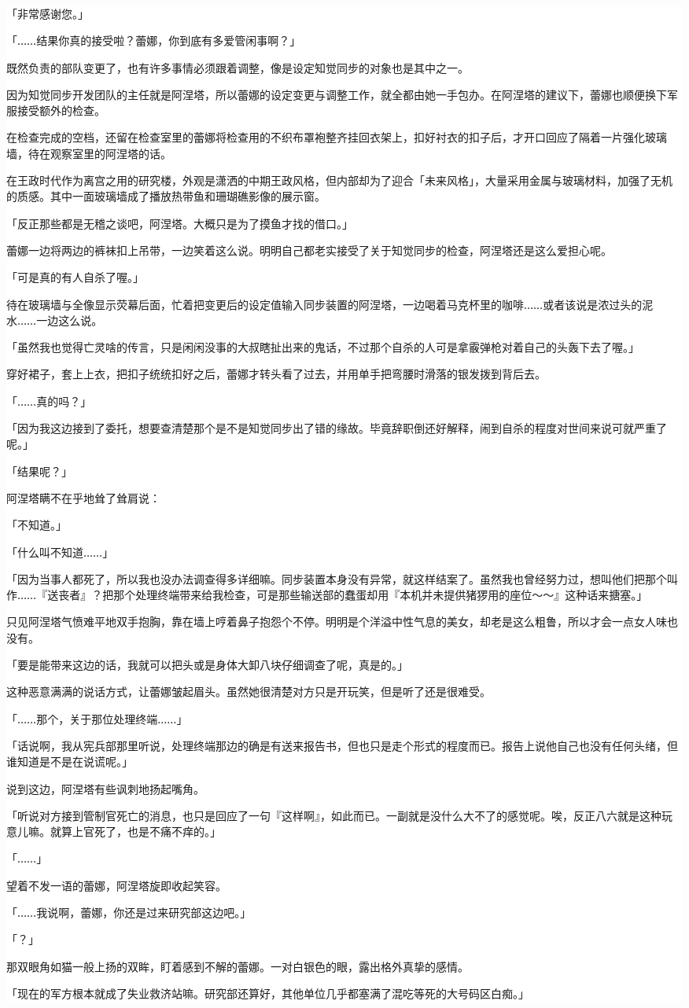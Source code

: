 「非常感谢您。」

「……结果你真的接受啦？蕾娜，你到底有多爱管闲事啊？」

既然负责的部队变更了，也有许多事情必须跟着调整，像是设定知觉同步的对象也是其中之一。

因为知觉同步开发团队的主任就是阿涅塔，所以蕾娜的设定变更与调整工作，就全都由她一手包办。在阿涅塔的建议下，蕾娜也顺便换下军服接受额外的检查。

在检查完成的空档，还留在检查室里的蕾娜将检查用的不织布罩袍整齐挂回衣架上，扣好衬衣的扣子后，才开口回应了隔着一片强化玻璃墙，待在观察室里的阿涅塔的话。

在王政时代作为离宫之用的研究楼，外观是潇洒的中期王政风格，但内部却为了迎合「未来风格」，大量采用金属与玻璃材料，加强了无机的质感。其中一面玻璃墙成了播放热带鱼和珊瑚礁影像的展示窗。

「反正那些都是无稽之谈吧，阿涅塔。大概只是为了摸鱼才找的借口。」

蕾娜一边将两边的裤袜扣上吊带，一边笑着这么说。明明自己都老实接受了关于知觉同步的检查，阿涅塔还是这么爱担心呢。

「可是真的有人自杀了喔。」

待在玻璃墙与全像显示荧幕后面，忙着把变更后的设定值输入同步装置的阿涅塔，一边喝着马克杯里的咖啡……或者该说是浓过头的泥水……一边这么说。

「虽然我也觉得亡灵啥的传言，只是闲闲没事的大叔瞎扯出来的鬼话，不过那个自杀的人可是拿霰弹枪对着自己的头轰下去了喔。」

穿好裙子，套上上衣，把扣子统统扣好之后，蕾娜才转头看了过去，并用单手把弯腰时滑落的银发拨到背后去。

「……真的吗？」

「因为我这边接到了委托，想要查清楚那个是不是知觉同步出了错的缘故。毕竟辞职倒还好解释，闹到自杀的程度对世间来说可就严重了呢。」

「结果呢？」

阿涅塔瞒不在乎地耸了耸肩说：

「不知道。」

「什么叫不知道……」

「因为当事人都死了，所以我也没办法调查得多详细嘛。同步装置本身没有异常，就这样结案了。虽然我也曾经努力过，想叫他们把那个叫作……『送丧者』？把那个处理终端带来给我检查，可是那些输送部的蠢蛋却用『本机并未提供猪猡用的座位～～』这种话来搪塞。」

只见阿涅塔气愤难平地双手抱胸，靠在墙上哼着鼻子抱怨个不停。明明是个洋溢中性气息的美女，却老是这么粗鲁，所以才会一点女人味也没有。

「要是能带来这边的话，我就可以把头或是身体大卸八块仔细调查了呢，真是的。」

这种恶意满满的说话方式，让蕾娜皱起眉头。虽然她很清楚对方只是开玩笑，但是听了还是很难受。

「……那个，关于那位处理终端……」

「话说啊，我从宪兵部那里听说，处理终端那边的确是有送来报告书，但也只是走个形式的程度而已。报告上说他自己也没有任何头绪，但谁知道是不是在说谎呢。」

说到这边，阿涅塔有些讽刺地扬起嘴角。

「听说对方接到管制官死亡的消息，也只是回应了一句『这样啊』，如此而已。一副就是没什么大不了的感觉呢。唉，反正八六就是这种玩意儿嘛。就算上官死了，也是不痛不痒的。」

「……」

望着不发一语的蕾娜，阿涅塔旋即收起笑容。

「……我说啊，蕾娜，你还是过来研究部这边吧。」

「？」

那双眼角如猫一般上扬的双眸，盯着感到不解的蕾娜。一对白银色的眼，露出格外真挚的感情。

「现在的军方根本就成了失业救济站嘛。研究部还算好，其他单位几乎都塞满了混吃等死的大号码区白痴。」
